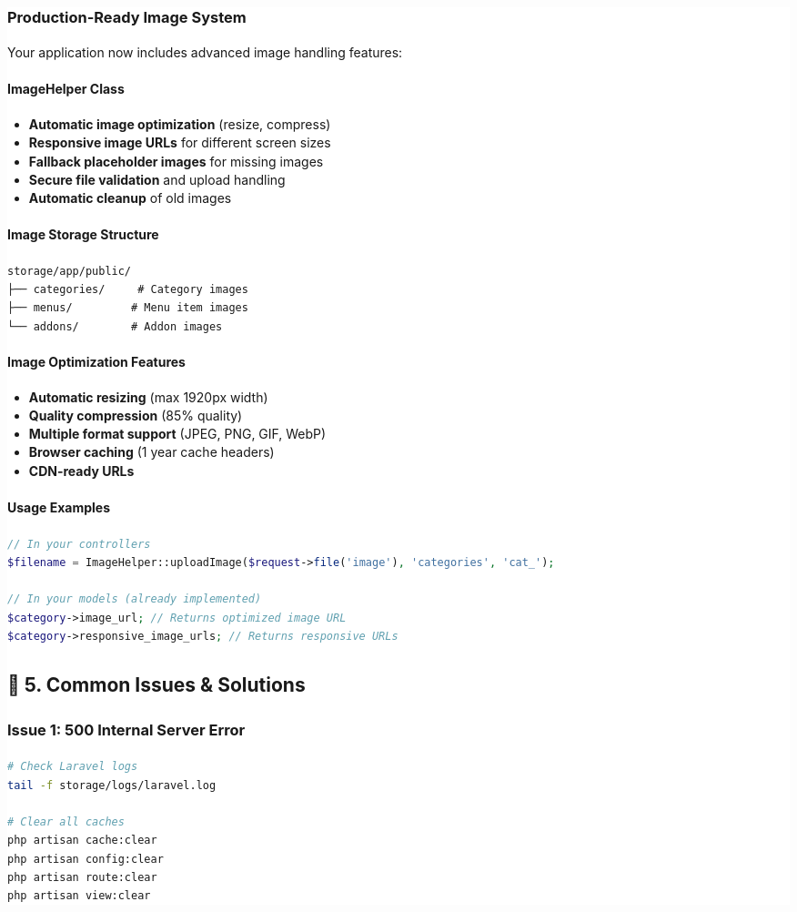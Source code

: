 ### **Production-Ready Image System**

Your application now includes advanced image handling features:

#### **ImageHelper Class**

-   **Automatic image optimization** (resize, compress)
-   **Responsive image URLs** for different screen sizes
-   **Fallback placeholder images** for missing images
-   **Secure file validation** and upload handling
-   **Automatic cleanup** of old images

#### **Image Storage Structure**

```
storage/app/public/
├── categories/     # Category images
├── menus/         # Menu item images
└── addons/        # Addon images
```

#### **Image Optimization Features**

-   **Automatic resizing** (max 1920px width)
-   **Quality compression** (85% quality)
-   **Multiple format support** (JPEG, PNG, GIF, WebP)
-   **Browser caching** (1 year cache headers)
-   **CDN-ready URLs**

#### **Usage Examples**

```php
// In your controllers
$filename = ImageHelper::uploadImage($request->file('image'), 'categories', 'cat_');

// In your models (already implemented)
$category->image_url; // Returns optimized image URL
$category->responsive_image_urls; // Returns responsive URLs
```

## 🚨 **5. Common Issues & Solutions**

### **Issue 1: 500 Internal Server Error**

```bash
# Check Laravel logs
tail -f storage/logs/laravel.log

# Clear all caches
php artisan cache:clear
php artisan config:clear
php artisan route:clear
php artisan view:clear
```
